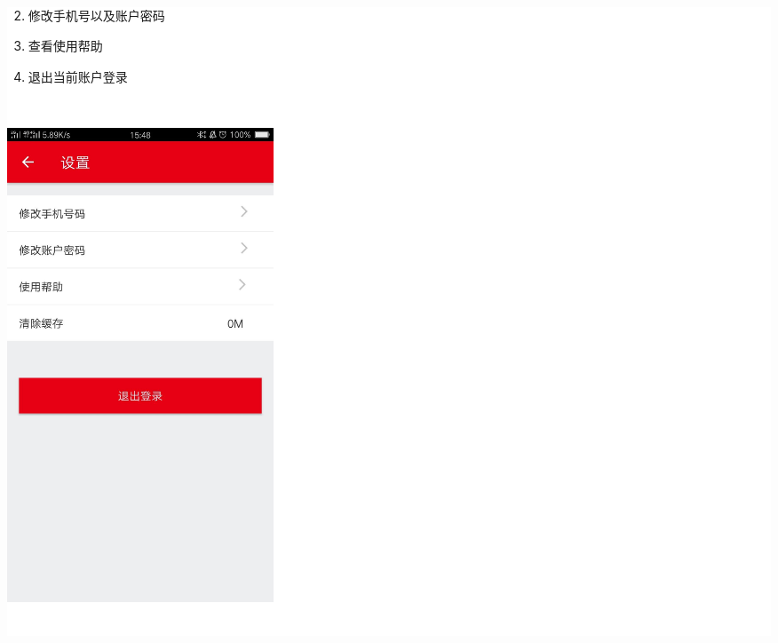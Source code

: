 2. 修改手机号以及账户密码

3. 查看使用帮助

4. 退出当前账户登录
<img src="../docs/images/0 (28).jpg" width='300' height='600'>


